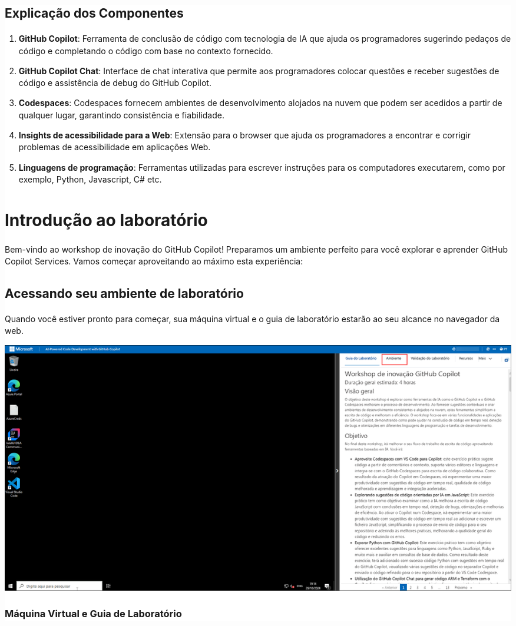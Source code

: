 ## Explicação dos Componentes

1. **GitHub Copilot**: Ferramenta de conclusão de código com tecnologia de IA que ajuda os programadores sugerindo pedaços de código e completando o código com base no contexto fornecido.

1. **GitHub Copilot Chat**: Interface de chat interativa que permite aos programadores colocar questões e receber sugestões de código e assistência de debug do GitHub Copilot.

1. **Codespaces**: Codespaces fornecem ambientes de desenvolvimento alojados na nuvem que podem ser acedidos a partir de qualquer lugar, garantindo consistência e fiabilidade.

1. **Insights de acessibilidade para a Web**: Extensão para o browser que ajuda os programadores a encontrar e corrigir problemas de acessibilidade em aplicações Web.

1. **Linguagens de programação**: Ferramentas utilizadas para escrever instruções para os computadores executarem, como por exemplo, Python, Javascript, C# etc.

# Introdução ao laboratório

Bem-vindo ao workshop de inovação do GitHub Copilot! Preparamos um ambiente perfeito para você explorar e aprender GitHub Copilot Services. Vamos começar aproveitando ao máximo esta experiência:

## Acessando seu ambiente de laboratório
 
Quando você estiver pronto para começar, sua máquina virtual e o guia de laboratório estarão ao seu alcance no navegador da web.
   
   ![](../../media/30-10-24(1).png)

### Máquina Virtual e Guia de Laboratório
 